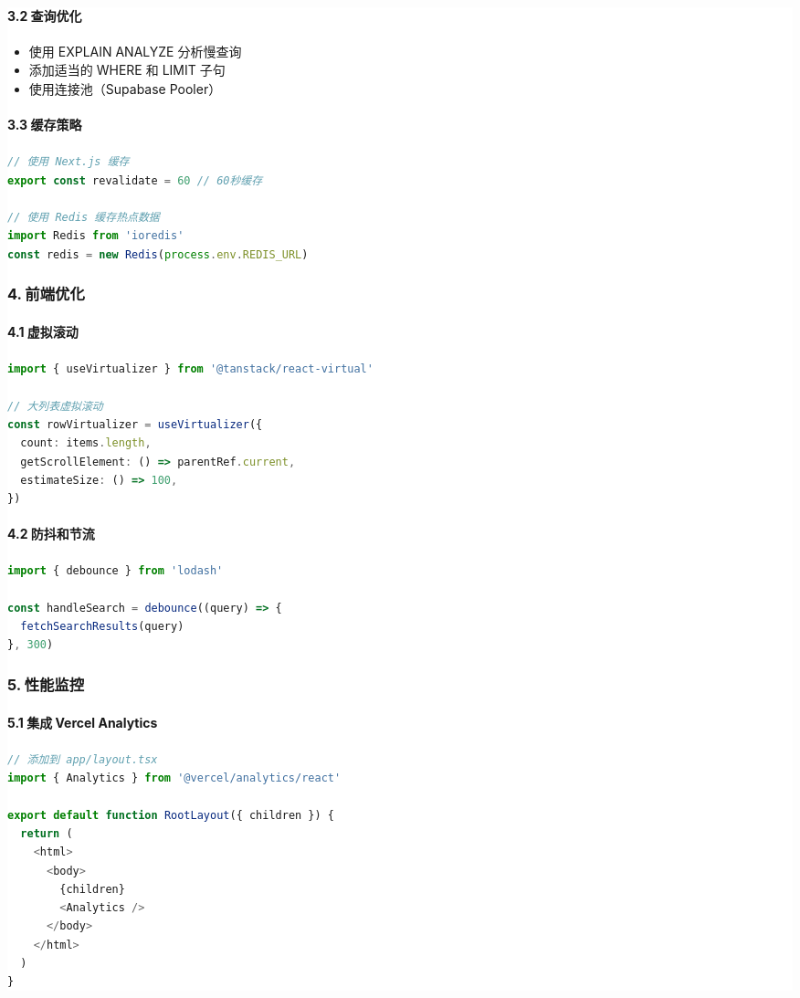 #### 3.2 查询优化
- 使用 EXPLAIN ANALYZE 分析慢查询
- 添加适当的 WHERE 和 LIMIT 子句
- 使用连接池（Supabase Pooler）

#### 3.3 缓存策略
```typescript
// 使用 Next.js 缓存
export const revalidate = 60 // 60秒缓存

// 使用 Redis 缓存热点数据
import Redis from 'ioredis'
const redis = new Redis(process.env.REDIS_URL)
```

### 4. 前端优化

#### 4.1 虚拟滚动
```typescript
import { useVirtualizer } from '@tanstack/react-virtual'

// 大列表虚拟滚动
const rowVirtualizer = useVirtualizer({
  count: items.length,
  getScrollElement: () => parentRef.current,
  estimateSize: () => 100,
})
```

#### 4.2 防抖和节流
```typescript
import { debounce } from 'lodash'

const handleSearch = debounce((query) => {
  fetchSearchResults(query)
}, 300)
```

### 5. 性能监控

#### 5.1 集成 Vercel Analytics
```typescript
// 添加到 app/layout.tsx
import { Analytics } from '@vercel/analytics/react'

export default function RootLayout({ children }) {
  return (
    <html>
      <body>
        {children}
        <Analytics />
      </body>
    </html>
  )
}
```
